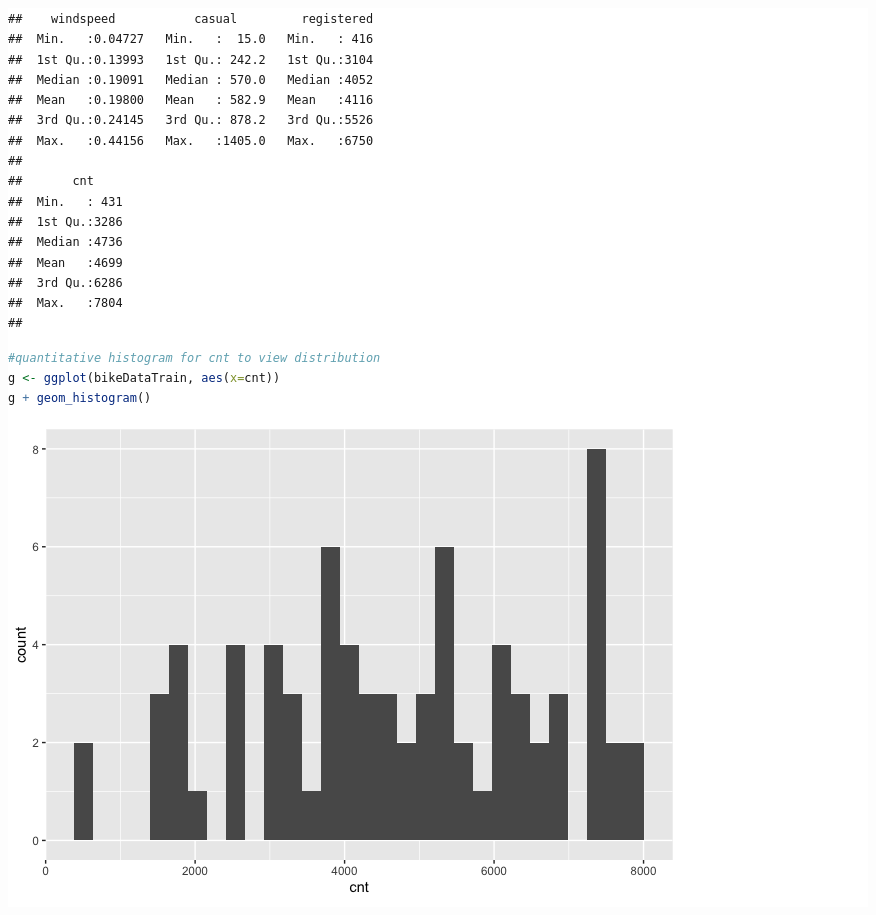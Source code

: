     ##    windspeed           casual         registered  
    ##  Min.   :0.04727   Min.   :  15.0   Min.   : 416  
    ##  1st Qu.:0.13993   1st Qu.: 242.2   1st Qu.:3104  
    ##  Median :0.19091   Median : 570.0   Median :4052  
    ##  Mean   :0.19800   Mean   : 582.9   Mean   :4116  
    ##  3rd Qu.:0.24145   3rd Qu.: 878.2   3rd Qu.:5526  
    ##  Max.   :0.44156   Max.   :1405.0   Max.   :6750  
    ##                                                   
    ##       cnt      
    ##  Min.   : 431  
    ##  1st Qu.:3286  
    ##  Median :4736  
    ##  Mean   :4699  
    ##  3rd Qu.:6286  
    ##  Max.   :7804  
    ## 

``` r
#quantitative histogram for cnt to view distribution
g <- ggplot(bikeDataTrain, aes(x=cnt))
g + geom_histogram()
```

![](Thursday_files/figure-gfm/summaries-1.png)
